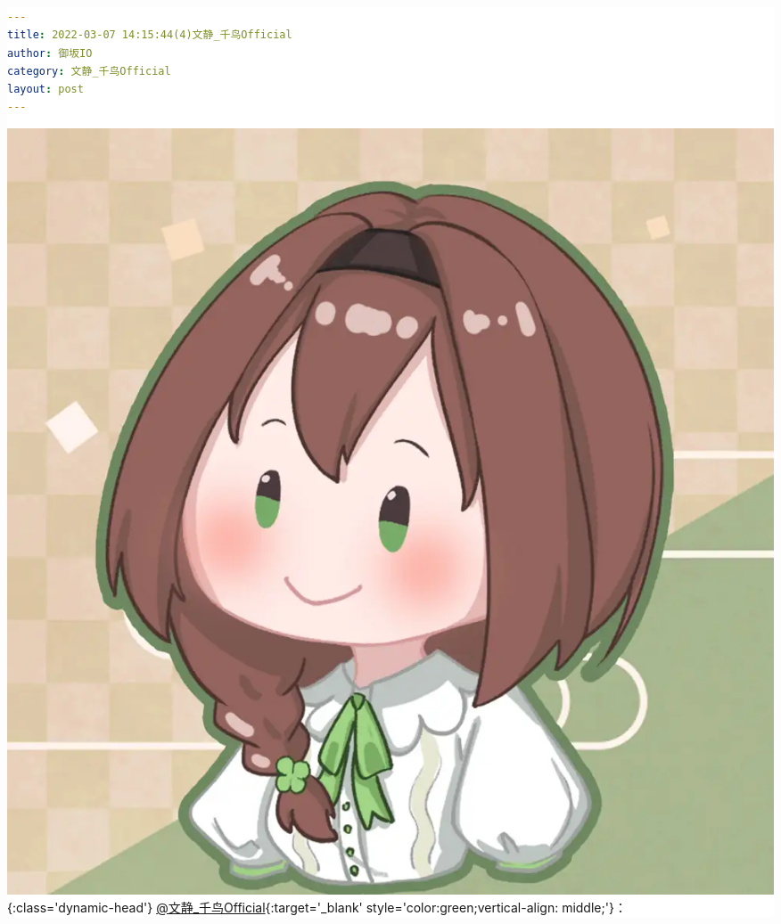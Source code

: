 ```yaml
---
title: 2022-03-07 14:15:44(4)文静_千鸟Official
author: 御坂IO
category: 文静_千鸟Official
layout: post
---
```


![img](/images/ac7482ed1b9a7f203dc68c0c4a77c488a27b108a.jpg){:class='dynamic-head'}
[@文静_千鸟Official](https://space.bilibili.com/667526012/dynamic){:target='_blank' style='color:green;vertical-align: middle;'}：
